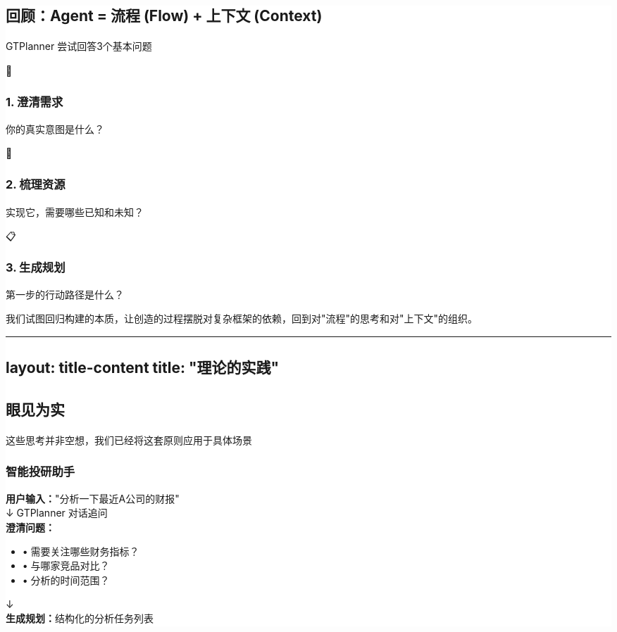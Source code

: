<div class="mb-8 text-center">
<h2 class="text-2xl font-bold mb-4">回顾：Agent = 流程 (Flow) + 上下文 (Context)</h2>
<p class="text-lg text-gray-600">GTPlanner 尝试回答3个基本问题</p>
</div>

<div class="grid grid-cols-3 gap-6 mb-8">
<div class="text-center p-6 bg-blue-50 rounded-lg">
<div class="text-3xl mb-4">💬</div>
<h3 class="text-lg font-bold mb-2">1. 澄清需求</h3>
<p class="text-gray-600">你的真实意图是什么？</p>
</div>

<div class="text-center p-6 bg-green-50 rounded-lg">
<div class="text-3xl mb-4">🔧</div>
<h3 class="text-lg font-bold mb-2">2. 梳理资源</h3>
<p class="text-gray-600">实现它，需要哪些已知和未知？</p>
</div>

<div class="text-center p-6 bg-purple-50 rounded-lg">
<div class="text-3xl mb-4">📋</div>
<h3 class="text-lg font-bold mb-2">3. 生成规划</h3>
<p class="text-gray-600">第一步的行动路径是什么？</p>
</div>
</div>

<div class="border-t-2 border-gray-300 pt-6">
<p class="text-center text-gray-600 italic">我们试图回归构建的本质，让创造的过程摆脱对复杂框架的依赖，回到对"流程"的思考和对"上下文"的组织。</p>
</div>
</div>
</div>



---
layout: title-content
title: "理论的实践"
---

<div class="flex items-center justify-center h-full">
<div class="w-full max-w-5xl">
<div class="text-center mb-8">
<h2 class="text-2xl font-bold mb-4">眼见为实</h2>
<p class="text-lg text-gray-600">这些思考并非空想，我们已经将这套原则应用于具体场景</p>
</div>

<div class="grid grid-cols-2 gap-8">
<div class="bg-white p-6 rounded-lg shadow-lg border">
<h3 class="text-xl font-bold mb-4 text-blue-700">智能投研助手</h3>
<div class="space-y-3 text-sm">
<div class="bg-gray-50 p-3 rounded">
<strong>用户输入：</strong>"分析一下最近A公司的财报"
</div>
<div class="text-center text-gray-400">↓ GTPlanner 对话追问</div>
<div class="bg-blue-50 p-3 rounded">
<strong>澄清问题：</strong>
<ul class="mt-2 space-y-1">
<li>• 需要关注哪些财务指标？</li>
<li>• 与哪家竞品对比？</li>
<li>• 分析的时间范围？</li>
</ul>
</div>
<div class="text-center text-gray-400">↓</div>
<div class="bg-green-50 p-3 rounded">
<strong>生成规划：</strong>结构化的分析任务列表
</div>
</div>
</div>
